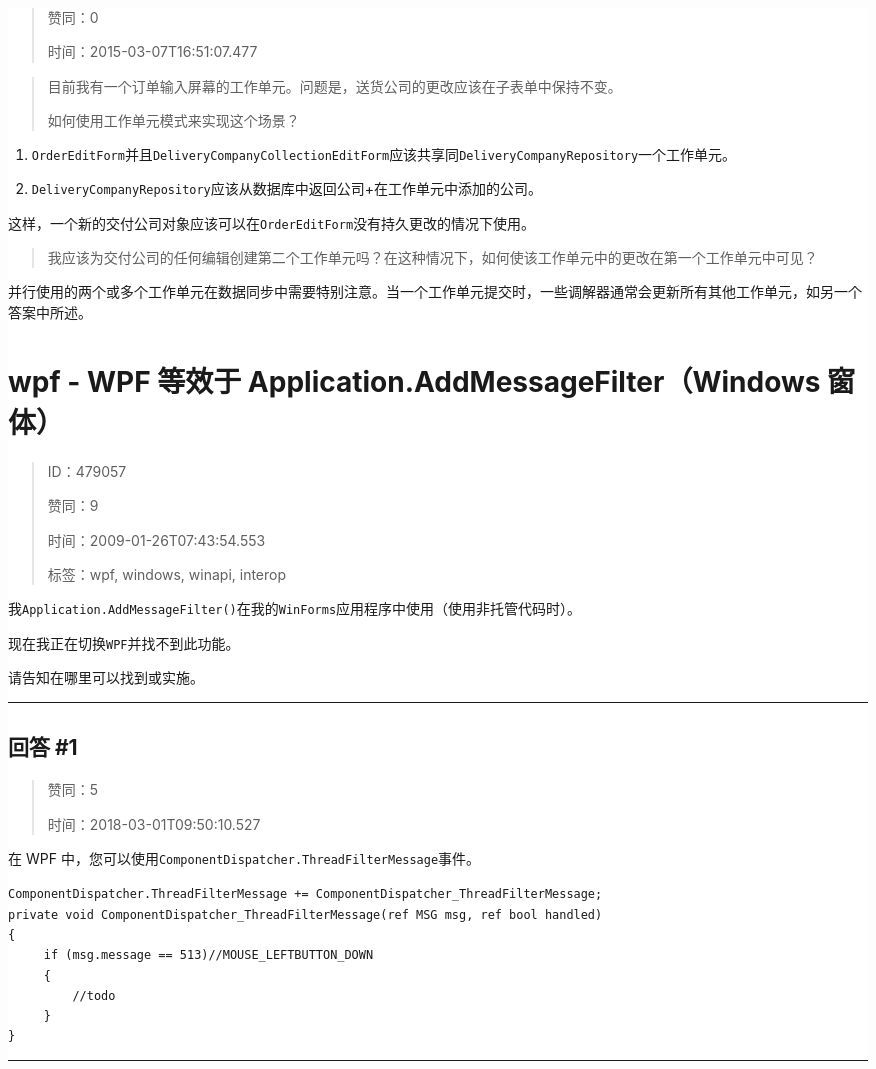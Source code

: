 > 赞同：0
> 
> 时间：2015-03-07T16:51:07.477

> 目前我有一个订单输入屏幕的工作单元。问题是，送货公司的更改应该在子表单中保持不变。
> 
> 如何使用工作单元模式来实现这个场景？

1.  `OrderEditForm`并且`DeliveryCompanyCollectionEditForm`应该共享同`DeliveryCompanyRepository`一个工作单元。

2.  `DeliveryCompanyRepository`应该从数据库中返回公司+在工作单元中添加的公司。

这样，一个新的交付公司对象应该可以在`OrderEditForm`没有持久更改的情况下使用。

> 我应该为交付公司的任何编辑创建第二个工作单元吗？在这种情况下，如何使该工作单元中的更改在第一个工作单元中可见？

并行使用的两个或多个工作单元在数据同步中需要特别注意。当一个工作单元提交时，一些调解器通常会更新所有其他工作单元，如另一个答案中所述。

# wpf - WPF 等效于 Application.AddMessageFilter（Windows 窗体）

> ID：479057
> 
> 赞同：9
> 
> 时间：2009-01-26T07:43:54.553
> 
> 标签：wpf, windows, winapi, interop

我`Application.AddMessageFilter()`在我的`WinForms`应用程序中使用（使用非托管代码时）。

现在我正在切换`WPF`并找不到此功能。

请告知在哪里可以找到或实施。

* * *

## 回答 #1

> 赞同：5
> 
> 时间：2018-03-01T09:50:10.527

在 WPF 中，您可以使用`ComponentDispatcher.ThreadFilterMessage`事件。

```
ComponentDispatcher.ThreadFilterMessage += ComponentDispatcher_ThreadFilterMessage;
private void ComponentDispatcher_ThreadFilterMessage(ref MSG msg, ref bool handled)
{
     if (msg.message == 513)//MOUSE_LEFTBUTTON_DOWN
     {
         //todo
     }
} 
```

* * *
